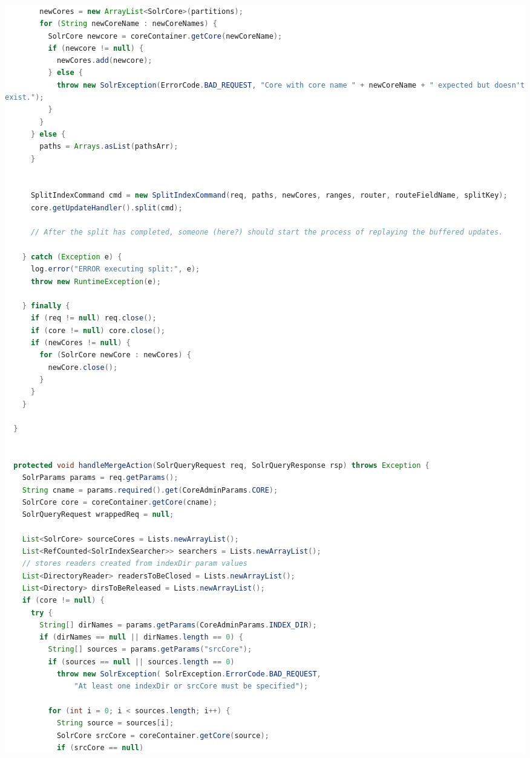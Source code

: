 ```java
        newCores = new ArrayList<SolrCore>(partitions);
        for (String newCoreName : newCoreNames) {
          SolrCore newcore = coreContainer.getCore(newCoreName);
          if (newcore != null) {
            newCores.add(newcore);
          } else {
            throw new SolrException(ErrorCode.BAD_REQUEST, "Core with core name " + newCoreName + " expected but doesn't exist.");
          }
        }
      } else {
        paths = Arrays.asList(pathsArr);
      }


      SplitIndexCommand cmd = new SplitIndexCommand(req, paths, newCores, ranges, router, routeFieldName, splitKey);
      core.getUpdateHandler().split(cmd);

      // After the split has completed, someone (here?) should start the process of replaying the buffered updates.

    } catch (Exception e) {
      log.error("ERROR executing split:", e);
      throw new RuntimeException(e);

    } finally {
      if (req != null) req.close();
      if (core != null) core.close();
      if (newCores != null) {
        for (SolrCore newCore : newCores) {
          newCore.close();
        }
      }
    }

  }


  protected void handleMergeAction(SolrQueryRequest req, SolrQueryResponse rsp) throws Exception {
    SolrParams params = req.getParams();
    String cname = params.required().get(CoreAdminParams.CORE);
    SolrCore core = coreContainer.getCore(cname);
    SolrQueryRequest wrappedReq = null;

    List<SolrCore> sourceCores = Lists.newArrayList();
    List<RefCounted<SolrIndexSearcher>> searchers = Lists.newArrayList();
    // stores readers created from indexDir param values
    List<DirectoryReader> readersToBeClosed = Lists.newArrayList();
    List<Directory> dirsToBeReleased = Lists.newArrayList();
    if (core != null) {
      try {
        String[] dirNames = params.getParams(CoreAdminParams.INDEX_DIR);
        if (dirNames == null || dirNames.length == 0) {
          String[] sources = params.getParams("srcCore");
          if (sources == null || sources.length == 0)
            throw new SolrException( SolrException.ErrorCode.BAD_REQUEST,
                "At least one indexDir or srcCore must be specified");

          for (int i = 0; i < sources.length; i++) {
            String source = sources[i];
            SolrCore srcCore = coreContainer.getCore(source);
            if (srcCore == null)
```